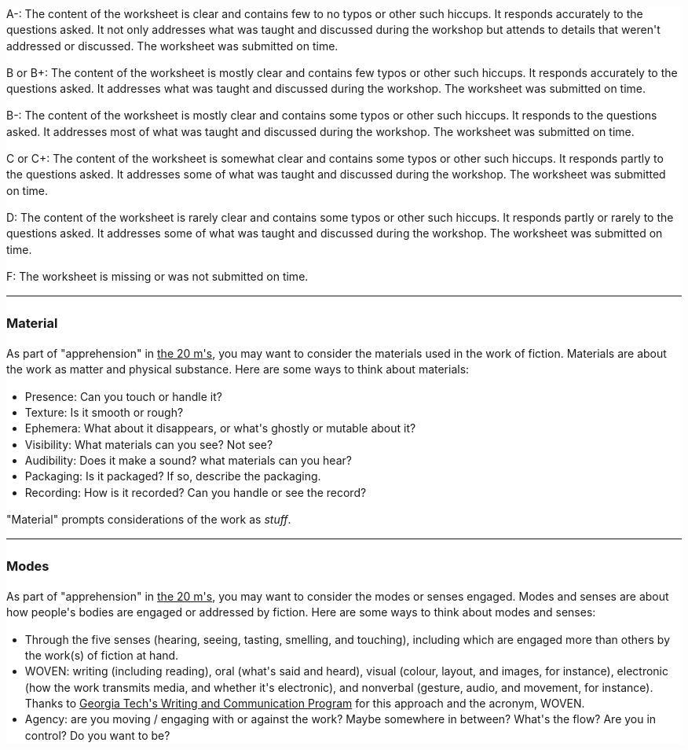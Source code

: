A-: The content of the worksheet is clear and contains few to no typos or other such hiccups. It responds accurately to the questions asked. It not only addresses what was taught and discussed during the workshop but attends to details that weren't addressed or discussed. The worksheet was submitted on time. 

B or B+: The content of the worksheet is mostly clear and contains few typos or other such hiccups. It responds accurately to the questions asked. It addresses what was taught and discussed during the workshop. The worksheet was submitted on time. 

B-: The content of the worksheet is mostly clear and contains some typos or other such hiccups. It responds to the questions asked. It addresses most of what was taught and discussed during the workshop. The worksheet was submitted on time. 

C or C+: The content of the worksheet is somewhat clear and contains some typos or other such hiccups. It responds partly to the questions asked. It addresses some of what was taught and discussed during the workshop. The worksheet was submitted on time. 

D: The content of the worksheet is rarely clear and contains some typos or other such hiccups. It responds partly or rarely to the questions asked. It addresses some of what was taught and discussed during the workshop. The worksheet was submitted on time. 

F: The worksheet is missing or was not submitted on time.  

---

### Material

As part of "apprehension" in [the 20 m's](#the-20-ms), you may want to consider the materials used in the work of fiction. Materials are about the work as matter and physical substance. Here are some ways to think about materials:  

* Presence: Can you touch or handle it? 
* Texture: Is it smooth or rough? 
* Ephemera: What about it disappears, or what's ghostly or mutable about it? 
* Visibility: What materials can you see? Not see?  
* Audibility: Does it make a sound? what materials can you hear?
* Packaging: Is it packaged? If so, describe the packaging. 
* Recording: How is it recorded? Can you handle or see the record? 

"Material" prompts considerations of the work as *stuff*. 

---

### Modes

As part of "apprehension" in [the 20 m's](#the-20-ms), you may want to consider the modes or senses engaged. Modes and senses are about how people's bodies are engaged or addressed by fiction. Here are some ways to think about modes and senses:  

* Through the five senses (hearing, seeing, tasting, smelling, and touching), including which are engaged more than others by the work(s) of fiction at hand.  
* WOVEN: writing (including reading), oral (what's said and heard), visual (colour, layout, and images, for instance), electronic (how the work transmits media, and whether it's electronic), and nonverbal (gesture, audio, and movement, for instance). Thanks to [Georgia Tech's Writing and Communication Program](https://wcprogram.lmc.gatech.edu/posters/woven) for this approach and the acronym, WOVEN. 
* Agency: are you moving / engaging with or against the work? Maybe somewhere in between? What's the flow? Are you in control? Do you want to be?  
